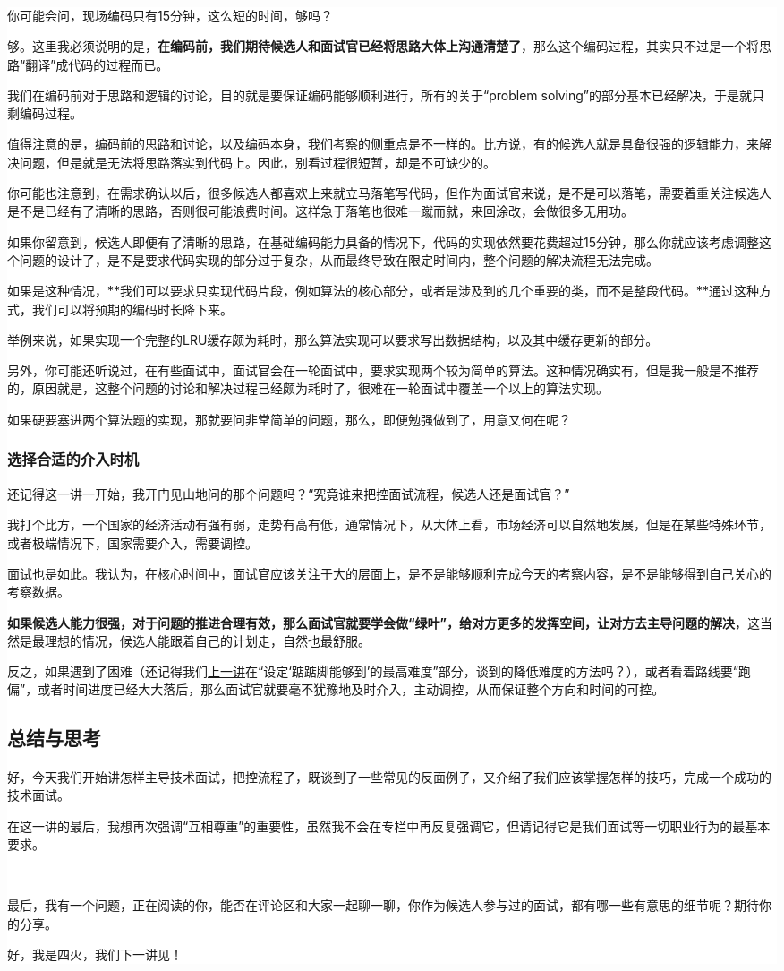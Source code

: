 你可能会问，现场编码只有15分钟，这么短的时间，够吗？

够。这里我必须说明的是，**在编码前，我们期待候选人和面试官已经将思路大体上沟通清楚了**，那么这个编码过程，其实只不过是一个将思路“翻译”成代码的过程而已。

我们在编码前对于思路和逻辑的讨论，目的就是要保证编码能够顺利进行，所有的关于“problem solving”的部分基本已经解决，于是就只剩编码过程。

值得注意的是，编码前的思路和讨论，以及编码本身，我们考察的侧重点是不一样的。比方说，有的候选人就是具备很强的逻辑能力，来解决问题，但是就是无法将思路落实到代码上。因此，别看过程很短暂，却是不可缺少的。

你可能也注意到，在需求确认以后，很多候选人都喜欢上来就立马落笔写代码，但作为面试官来说，是不是可以落笔，需要着重关注候选人是不是已经有了清晰的思路，否则很可能浪费时间。这样急于落笔也很难一蹴而就，来回涂改，会做很多无用功。

如果你留意到，候选人即便有了清晰的思路，在基础编码能力具备的情况下，代码的实现依然要花费超过15分钟，那么你就应该考虑调整这个问题的设计了，是不是要求代码实现的部分过于复杂，从而最终导致在限定时间内，整个问题的解决流程无法完成。

如果是这种情况，**我们可以要求只实现代码片段，例如算法的核心部分，或者是涉及到的几个重要的类，而不是整段代码。**通过这种方式，我们可以将预期的编码时长降下来。

举例来说，如果实现一个完整的LRU缓存颇为耗时，那么算法实现可以要求写出数据结构，以及其中缓存更新的部分。

另外，你可能还听说过，在有些面试中，面试官会在一轮面试中，要求实现两个较为简单的算法。这种情况确实有，但是我一般是不推荐的，原因就是，这整个问题的讨论和解决过程已经颇为耗时了，很难在一轮面试中覆盖一个以上的算法实现。

如果硬要塞进两个算法题的实现，那就要问非常简单的问题，那么，即便勉强做到了，用意又何在呢？

### 选择合适的介入时机

还记得这一讲一开始，我开门见山地问的那个问题吗？“究竟谁来把控面试流程，候选人还是面试官？”

我打个比方，一个国家的经济活动有强有弱，走势有高有低，通常情况下，从大体上看，市场经济可以自然地发展，但是在某些特殊环节，或者极端情况下，国家需要介入，需要调控。

面试也是如此。我认为，在核心时间中，面试官应该关注于大的层面上，是不是能够顺利完成今天的考察内容，是不是能够得到自己关心的考察数据。

**如果候选人能力很强，对于问题的推进合理有效，那么面试官就要学会做“绿叶”，给对方更多的发挥空间，让对方去主导问题的解决**，这当然是最理想的情况，候选人能跟着自己的计划走，自然也最舒服。

反之，如果遇到了困难（还记得我们[上一讲](https://time.geekbang.org/column/article/362407)在“设定‘踮踮脚能够到’的最高难度”部分，谈到的降低难度的方法吗？），或者看着路线要“跑偏”，或者时间进度已经大大落后，那么面试官就要毫不犹豫地及时介入，主动调控，从而保证整个方向和时间的可控。

## 总结与思考

好，今天我们开始讲怎样主导技术面试，把控流程了，既谈到了一些常见的反面例子，又介绍了我们应该掌握怎样的技巧，完成一个成功的技术面试。

在这一讲的最后，我想再次强调“互相尊重”的重要性，虽然我不会在专栏中再反复强调它，但请记得它是我们面试等一切职业行为的最基本要求。

<img src="https://static001.geekbang.org/resource/image/c6/5a/c645fc40bd37578b2aac0eef5fc7f85a.jpg" alt="">

最后，我有一个问题，正在阅读的你，能否在评论区和大家一起聊一聊，你作为候选人参与过的面试，都有哪一些有意思的细节呢？期待你的分享。

好，我是四火，我们下一讲见！
